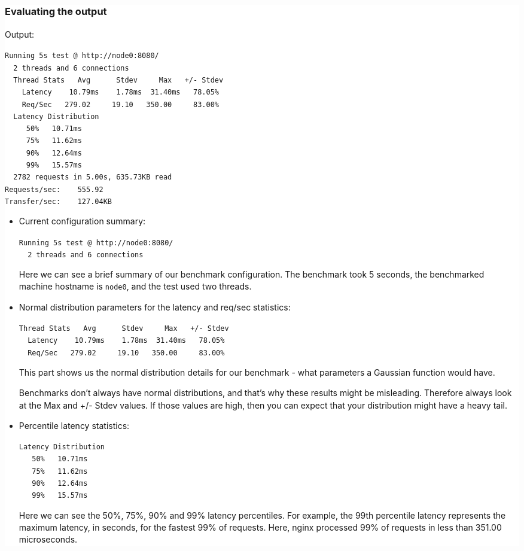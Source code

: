 ### Evaluating the output

Output:

```
Running 5s test @ http://node0:8080/
  2 threads and 6 connections
  Thread Stats   Avg      Stdev     Max   +/- Stdev
    Latency    10.79ms    1.78ms  31.40ms   78.05%
    Req/Sec   279.02     19.10   350.00     83.00%
  Latency Distribution
     50%   10.71ms
     75%   11.62ms
     90%   12.64ms
     99%   15.57ms
  2782 requests in 5.00s, 635.73KB read
Requests/sec:    555.92
Transfer/sec:    127.04KB
```

- Current configuration summary:

  ```
  Running 5s test @ http://node0:8080/
    2 threads and 6 connections
  ```

  Here we can see a brief summary of our benchmark configuration. The benchmark took 5 seconds, the benchmarked machine hostname is `node0`, and the test used two threads.

- Normal distribution parameters for the latency and req/sec statistics:

  ```
  Thread Stats   Avg      Stdev     Max   +/- Stdev
    Latency    10.79ms    1.78ms  31.40ms   78.05%
    Req/Sec   279.02     19.10   350.00     83.00%
  ```

  This part shows us the normal distribution details for our benchmark - what parameters a Gaussian function would have.

  Benchmarks don’t always have normal distributions, and that’s why these results might be misleading. Therefore always look at the Max and +/- Stdev values. If those values are high, then you can expect that your distribution might have a heavy tail.

- Percentile latency statistics:

  ```
  Latency Distribution
     50%   10.71ms
     75%   11.62ms
     90%   12.64ms
     99%   15.57ms
  ```

  Here we can see the 50%, 75%, 90% and 99% latency percentiles. For example, the 99th percentile latency represents the maximum latency, in seconds, for the fastest 99% of requests. Here, nginx processed 99% of requests in less than 351.00 microseconds. 
  